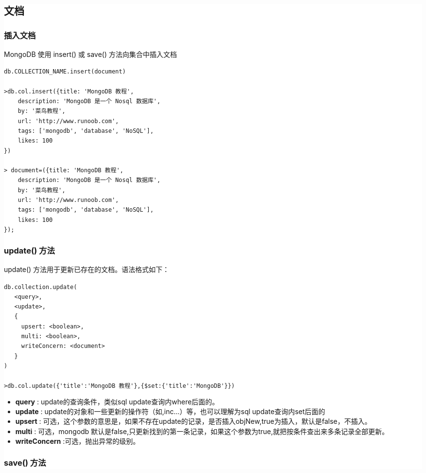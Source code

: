 ## 文档

### 插入文档

MongoDB 使用 insert() 或 save() 方法向集合中插入文档

```
db.COLLECTION_NAME.insert(document)

>db.col.insert({title: 'MongoDB 教程', 
    description: 'MongoDB 是一个 Nosql 数据库',
    by: '菜鸟教程',
    url: 'http://www.runoob.com',
    tags: ['mongodb', 'database', 'NoSQL'],
    likes: 100
})

> document=({title: 'MongoDB 教程', 
    description: 'MongoDB 是一个 Nosql 数据库',
    by: '菜鸟教程',
    url: 'http://www.runoob.com',
    tags: ['mongodb', 'database', 'NoSQL'],
    likes: 100
});
```

### update() 方法

update() 方法用于更新已存在的文档。语法格式如下：

```
db.collection.update(
   <query>,
   <update>,
   {
     upsert: <boolean>,
     multi: <boolean>,
     writeConcern: <document>
   }
)

>db.col.update({'title':'MongoDB 教程'},{$set:{'title':'MongoDB'}})

```

- **query** : update的查询条件，类似sql update查询内where后面的。
- **update** : update的对象和一些更新的操作符（如$,$inc...）等，也可以理解为sql update查询内set后面的
- **upsert** : 可选，这个参数的意思是，如果不存在update的记录，是否插入objNew,true为插入，默认是false，不插入。
- **multi** : 可选，mongodb 默认是false,只更新找到的第一条记录，如果这个参数为true,就把按条件查出来多条记录全部更新。
- **writeConcern** :可选，抛出异常的级别。

### save() 方法
